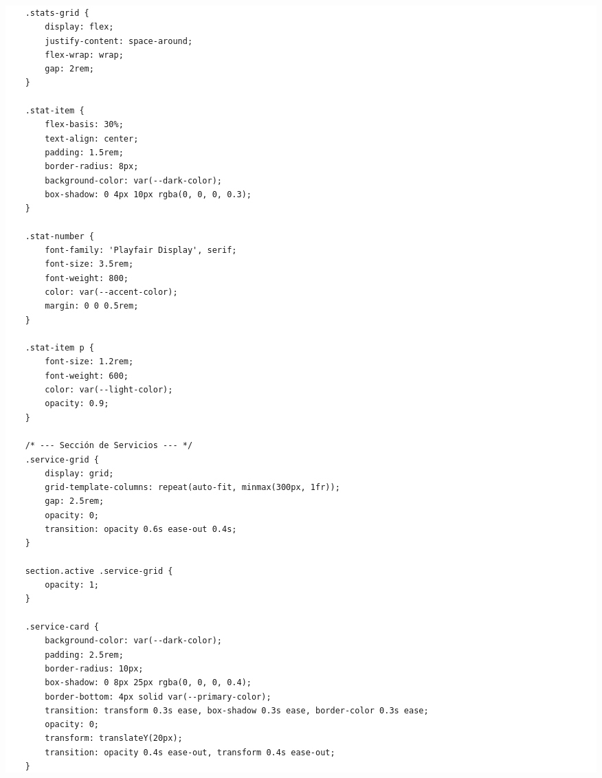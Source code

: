         .stats-grid {
            display: flex;
            justify-content: space-around;
            flex-wrap: wrap;
            gap: 2rem;
        }

        .stat-item {
            flex-basis: 30%;
            text-align: center;
            padding: 1.5rem;
            border-radius: 8px;
            background-color: var(--dark-color);
            box-shadow: 0 4px 10px rgba(0, 0, 0, 0.3);
        }

        .stat-number {
            font-family: 'Playfair Display', serif;
            font-size: 3.5rem;
            font-weight: 800;
            color: var(--accent-color);
            margin: 0 0 0.5rem;
        }

        .stat-item p {
            font-size: 1.2rem;
            font-weight: 600;
            color: var(--light-color);
            opacity: 0.9;
        }

        /* --- Sección de Servicios --- */
        .service-grid {
            display: grid;
            grid-template-columns: repeat(auto-fit, minmax(300px, 1fr));
            gap: 2.5rem;
            opacity: 0;
            transition: opacity 0.6s ease-out 0.4s;
        }

        section.active .service-grid {
            opacity: 1;
        }

        .service-card {
            background-color: var(--dark-color);
            padding: 2.5rem;
            border-radius: 10px;
            box-shadow: 0 8px 25px rgba(0, 0, 0, 0.4);
            border-bottom: 4px solid var(--primary-color);
            transition: transform 0.3s ease, box-shadow 0.3s ease, border-color 0.3s ease;
            opacity: 0;
            transform: translateY(20px);
            transition: opacity 0.4s ease-out, transform 0.4s ease-out;
        }
